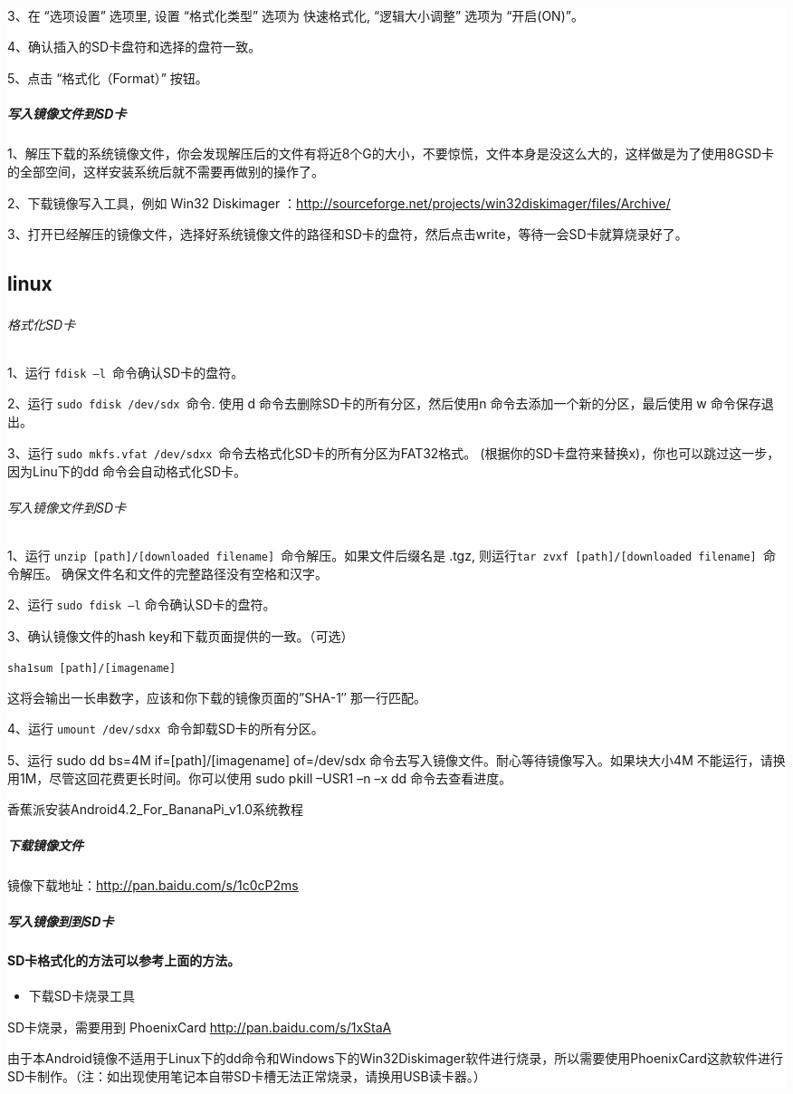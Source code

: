 3、在 “选项设置” 选项里, 设置 “格式化类型” 选项为 快速格式化, “逻辑大小调整” 选项为 “开启(ON)”。

4、确认插入的SD卡盘符和选择的盘符一致。

5、点击 “格式化（Format）” 按钮。

##### 写入镜像文件到SD卡

1、解压下载的系统镜像文件，你会发现解压后的文件有将近8个G的大小，不要惊慌，文件本身是没这么大的，这样做是为了使用8GSD卡的全部空间，这样安装系统后就不需要再做别的操作了。

2、下载镜像写入工具，例如 Win32 Diskimager ：http://sourceforge.net/projects/win32diskimager/files/Archive/

3、打开已经解压的镜像文件，选择好系统镜像文件的路径和SD卡的盘符，然后点击write，等待一会SD卡就算烧录好了。

## linux

###### 格式化SD卡

1、运行 ``fdisk –l ``命令确认SD卡的盘符。

2、运行 ``sudo fdisk /dev/sdx ``命令. 使用 d 命令去删除SD卡的所有分区，然后使用n 命令去添加一个新的分区，最后使用 w 命令保存退出。

3、运行 ``sudo mkfs.vfat /dev/sdxx ``命令去格式化SD卡的所有分区为FAT32格式。 (根据你的SD卡盘符来替换x)，你也可以跳过这一步，因为Linu下的dd 命令会自动格式化SD卡。

###### 写入镜像文件到SD卡

1、运行 ``unzip [path]/[downloaded filename] ``命令解压。如果文件后缀名是 .tgz, 则运行``tar zvxf [path]/[downloaded filename] ``命令解压。
确保文件名和文件的完整路径没有空格和汉字。

2、运行 ``sudo fdisk –l`` 命令确认SD卡的盘符。

3、确认镜像文件的hash key和下载页面提供的一致。（可选）

``sha1sum [path]/[imagename]``

这将会输出一长串数字，应该和你下载的镜像页面的”SHA-1″ 那一行匹配。

4、运行 ``umount /dev/sdxx ``命令卸载SD卡的所有分区。

5、运行 sudo dd bs=4M if=[path]/[imagename] of=/dev/sdx 命令去写入镜像文件。耐心等待镜像写入。如果块大小4M 不能运行，请换用1M，尽管这回花费更长时间。你可以使用 sudo pkill –USR1 –n –x dd 命令去查看进度。

香蕉派安装Android4.2_For_BananaPi_v1.0系统教程

##### 下载镜像文件

镜像下载地址：http://pan.baidu.com/s/1c0cP2ms

#####  写入镜像到到SD卡

#### SD卡格式化的方法可以参考上面的方法。

- 下载SD卡烧录工具

SD卡烧录，需要用到 PhoenixCard http://pan.baidu.com/s/1xStaA

由于本Android镜像不适用于Linux下的dd命令和Windows下的Win32Diskimager软件进行烧录，所以需要使用PhoenixCard这款软件进行SD卡制作。（注：如出现使用笔记本自带SD卡槽无法正常烧录，请换用USB读卡器。）
